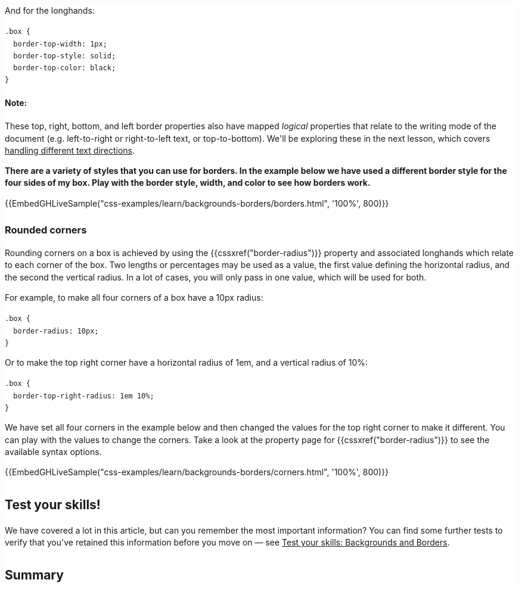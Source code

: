 And for the longhands:

    .box {
      border-top-width: 1px;
      border-top-style: solid;
      border-top-color: black;
    }

#### Note:

These top, right, bottom, and left border properties also have mapped _logical_ properties that relate to the writing mode of the document (e.g. left-to-right or right-to-left text, or top-to-bottom). We'll be exploring these in the next lesson, which covers [handling different text directions](/en-US/docs/Learn/CSS/Building_blocks/Handling_different_text_directions).

**There are a variety of styles that you can use for borders. In the example below we have used a different border style for the four sides of my box. Play with the border style, width, and color to see how borders work.**

{{EmbedGHLiveSample("css-examples/learn/backgrounds-borders/borders.html", '100%', 800)}}

### Rounded corners

Rounding corners on a box is achieved by using the {{cssxref("border-radius")}} property and associated longhands which relate to each corner of the box. Two lengths or percentages may be used as a value, the first value defining the horizontal radius, and the second the vertical radius. In a lot of cases, you will only pass in one value, which will be used for both.

For example, to make all four corners of a box have a 10px radius:

    .box {
      border-radius: 10px;
    }

Or to make the top right corner have a horizontal radius of 1em, and a vertical radius of 10%:

    .box {
      border-top-right-radius: 1em 10%;
    }

We have set all four corners in the example below and then changed the values for the top right corner to make it different. You can play with the values to change the corners. Take a look at the property page for {{cssxref("border-radius")}} to see the available syntax options.

{{EmbedGHLiveSample("css-examples/learn/backgrounds-borders/corners.html", '100%', 800)}}

## Test your skills!

We have covered a lot in this article, but can you remember the most important information? You can find some further tests to verify that you've retained this information before you move on — see [Test your skills: Backgrounds and Borders](/en-US/docs/Learn/CSS/Building_blocks/Test_your_skills_backgrounds_and_borders).

## Summary
